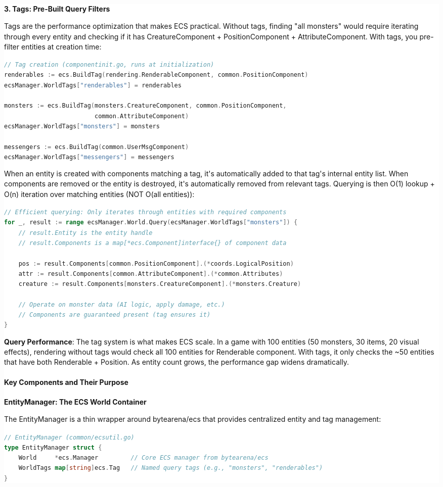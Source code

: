 **3. Tags: Pre-Built Query Filters**

Tags are the performance optimization that makes ECS practical. Without tags, finding "all monsters" would require iterating through every entity and checking if it has CreatureComponent + PositionComponent + AttributeComponent. With tags, you pre-filter entities at creation time:

```go
// Tag creation (componentinit.go, runs at initialization)
renderables := ecs.BuildTag(rendering.RenderableComponent, common.PositionComponent)
ecsManager.WorldTags["renderables"] = renderables

monsters := ecs.BuildTag(monsters.CreatureComponent, common.PositionComponent,
                         common.AttributeComponent)
ecsManager.WorldTags["monsters"] = monsters

messengers := ecs.BuildTag(common.UserMsgComponent)
ecsManager.WorldTags["messengers"] = messengers
```

When an entity is created with components matching a tag, it's automatically added to that tag's internal entity list. When components are removed or the entity is destroyed, it's automatically removed from relevant tags. Querying is then O(1) lookup + O(n) iteration over matching entities (NOT O(all entities)):

```go
// Efficient querying: Only iterates through entities with required components
for _, result := range ecsManager.World.Query(ecsManager.WorldTags["monsters"]) {
    // result.Entity is the entity handle
    // result.Components is a map[*ecs.Component]interface{} of component data

    pos := result.Components[common.PositionComponent].(*coords.LogicalPosition)
    attr := result.Components[common.AttributeComponent].(*common.Attributes)
    creature := result.Components[monsters.CreatureComponent].(*monsters.Creature)

    // Operate on monster data (AI logic, apply damage, etc.)
    // Components are guaranteed present (tag ensures it)
}
```

**Query Performance**: The tag system is what makes ECS scale. In a game with 100 entities (50 monsters, 30 items, 20 visual effects), rendering without tags would check all 100 entities for Renderable component. With tags, it only checks the ~50 entities that have both Renderable + Position. As entity count grows, the performance gap widens dramatically.

#### Key Components and Their Purpose

**EntityManager: The ECS World Container**

The EntityManager is a thin wrapper around bytearena/ecs that provides centralized entity and tag management:

```go
// EntityManager (common/ecsutil.go)
type EntityManager struct {
    World     *ecs.Manager         // Core ECS manager from bytearena/ecs
    WorldTags map[string]ecs.Tag   // Named query tags (e.g., "monsters", "renderables")
}
```
